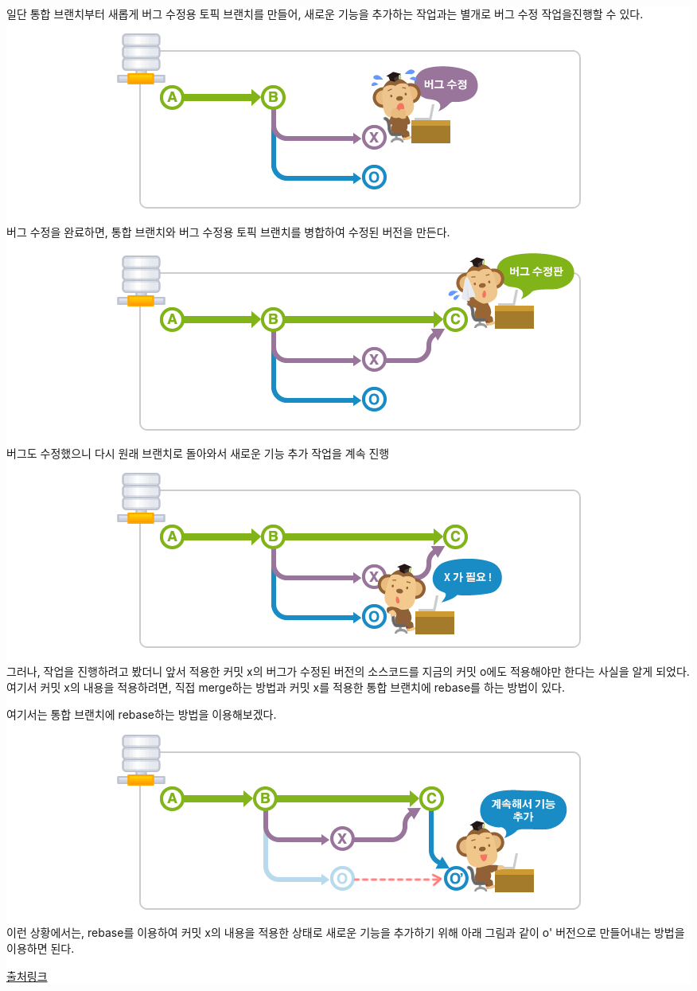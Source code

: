 일단 통합 브랜치부터 새롭게 버그 수정용 토픽 브랜치를 만들어, 새로운 기능을 추가하는 작업과는 별개로 버그 수정 작업을진행할 수 있다.

<center><img src="/assets/img/Branch/11.png"></center>

버그 수정을 완료하면, 통합 브랜치와 버그 수정용 토픽 브랜치를 병합하여 수정된 버전을 만든다.

<center><img src="/assets/img/Branch/12.png"></center>

버그도 수정했으니 다시 원래 브랜치로 돌아와서 새로운 기능 추가 작업을 계속 진행

<center><img src="/assets/img/Branch/13.png"></center>

그러나, 작업을 진행하려고 봤더니 앞서 적용한 커밋 x의 버그가 수정된 버전의 소스코드를 지금의 커밋 o에도 적용해야만 한다는 사실을 알게 되었다. 여기서 커밋 x의 내용을 적용하려면, 직접 merge하는 방법과 커밋 x를 적용한 통합 브랜치에 rebase를 하는 방법이 있다.

여기서는 통합 브랜치에 rebase하는 방법을 이용해보겠다.

<center><img src="/assets/img/Branch/14.png"></center>

이런 상황에서는, rebase를 이용하여 커밋 x의 내용을 적용한 상태로 새로운 기능을 추가하기 위해 아래 그림과 같이 o' 버전으로 만들어내는 방법을 이용하면 된다.

<span style="color:red;">[출처링크](https://backlog.com/git-tutorial/kr/stepup/stepup1_1.html)</span>